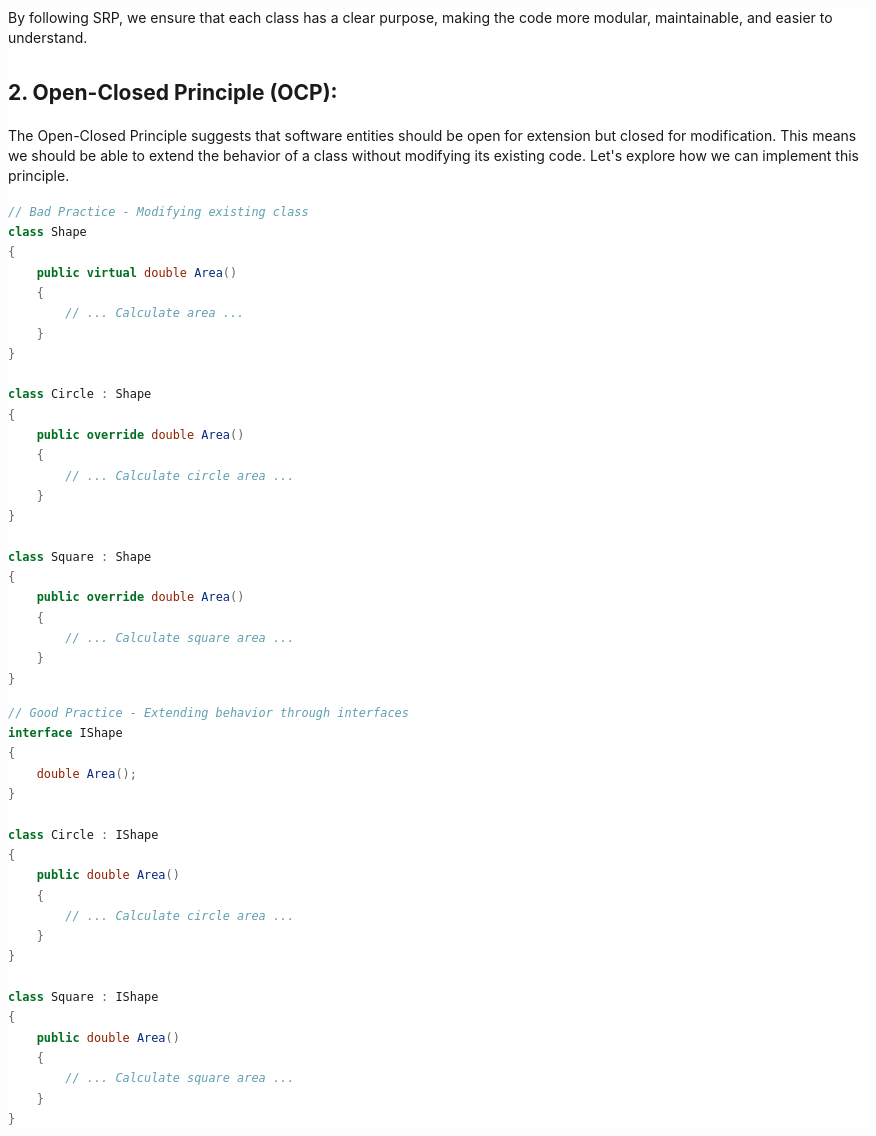 By following SRP, we ensure that each class has a clear purpose, making the code more modular, maintainable, and easier to understand.

## 2. Open-Closed Principle (OCP):
The Open-Closed Principle suggests that software entities should be open for extension but closed for modification. This means we should be able to extend the behavior of a class without modifying its existing code. Let's explore how we can implement this principle.

```csharp
// Bad Practice - Modifying existing class
class Shape
{
    public virtual double Area()
    {
        // ... Calculate area ...
    }
}

class Circle : Shape
{
    public override double Area()
    {
        // ... Calculate circle area ...
    }
}

class Square : Shape
{
    public override double Area()
    {
        // ... Calculate square area ...
    }
}
```

```csharp
// Good Practice - Extending behavior through interfaces
interface IShape
{
    double Area();
}

class Circle : IShape
{
    public double Area()
    {
        // ... Calculate circle area ...
    }
}

class Square : IShape
{
    public double Area()
    {
        // ... Calculate square area ...
    }
}
```
